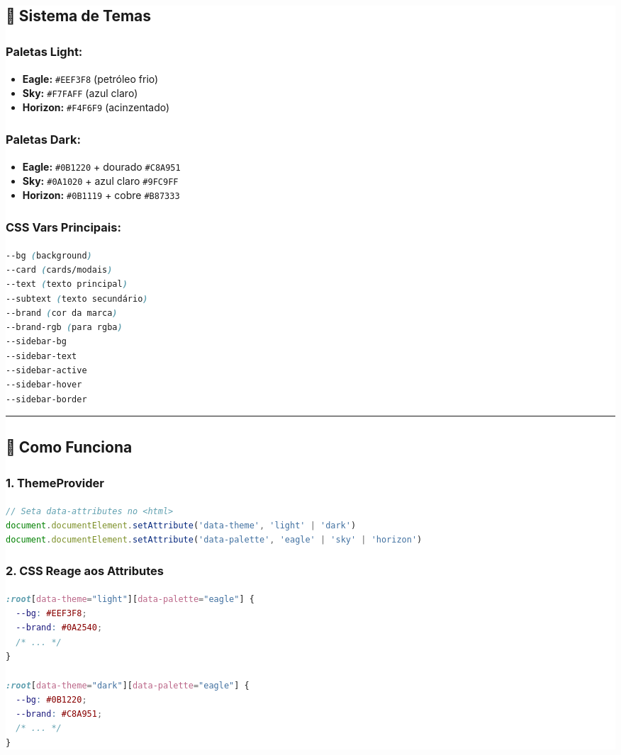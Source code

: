 
## 🎨 Sistema de Temas

### **Paletas Light:**
- **Eagle:** `#EEF3F8` (petróleo frio)
- **Sky:** `#F7FAFF` (azul claro)
- **Horizon:** `#F4F6F9` (acinzentado)

### **Paletas Dark:**
- **Eagle:** `#0B1220` + dourado `#C8A951`
- **Sky:** `#0A1020` + azul claro `#9FC9FF`
- **Horizon:** `#0B1119` + cobre `#B87333`

### **CSS Vars Principais:**
```css
--bg (background)
--card (cards/modais)
--text (texto principal)
--subtext (texto secundário)
--brand (cor da marca)
--brand-rgb (para rgba)
--sidebar-bg
--sidebar-text
--sidebar-active
--sidebar-hover
--sidebar-border
```

---

## 🔧 Como Funciona

### **1. ThemeProvider**
```typescript
// Seta data-attributes no <html>
document.documentElement.setAttribute('data-theme', 'light' | 'dark')
document.documentElement.setAttribute('data-palette', 'eagle' | 'sky' | 'horizon')
```

### **2. CSS Reage aos Attributes**
```css
:root[data-theme="light"][data-palette="eagle"] {
  --bg: #EEF3F8;
  --brand: #0A2540;
  /* ... */
}

:root[data-theme="dark"][data-palette="eagle"] {
  --bg: #0B1220;
  --brand: #C8A951;
  /* ... */
}
```
